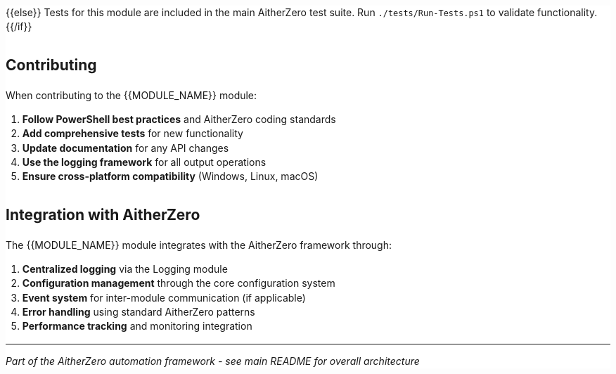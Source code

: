 {{else}}
Tests for this module are included in the main AitherZero test suite. Run `./tests/Run-Tests.ps1` to validate functionality.
{{/if}}

## Contributing

When contributing to the {{MODULE_NAME}} module:

1. **Follow PowerShell best practices** and AitherZero coding standards
2. **Add comprehensive tests** for new functionality
3. **Update documentation** for any API changes
4. **Use the logging framework** for all output operations
5. **Ensure cross-platform compatibility** (Windows, Linux, macOS)

## Integration with AitherZero

The {{MODULE_NAME}} module integrates with the AitherZero framework through:

1. **Centralized logging** via the Logging module
2. **Configuration management** through the core configuration system
3. **Event system** for inter-module communication (if applicable)
4. **Error handling** using standard AitherZero patterns
5. **Performance tracking** and monitoring integration

---

*Part of the AitherZero automation framework - see main README for overall architecture*